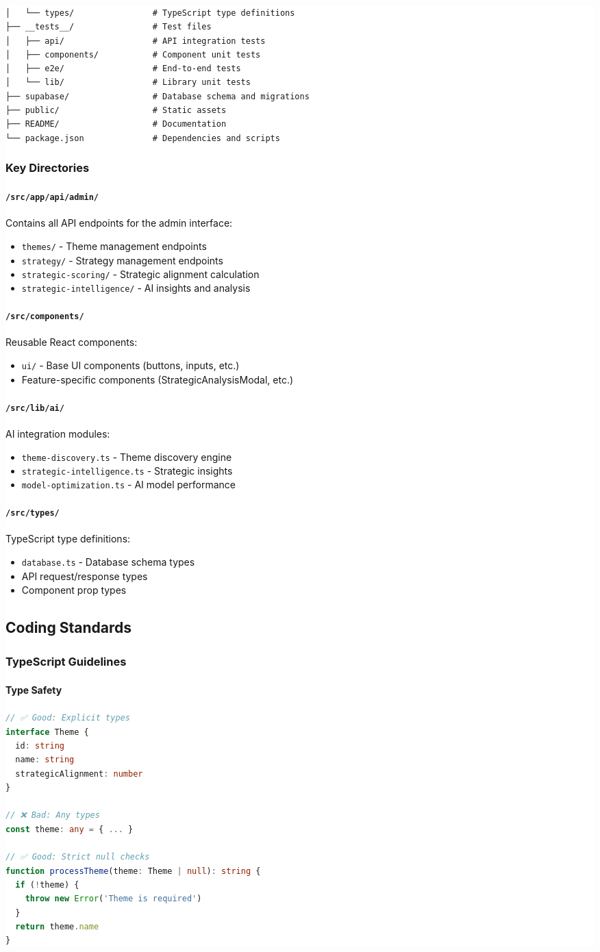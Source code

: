 ```
│   └── types/                # TypeScript type definitions
├── __tests__/                # Test files
│   ├── api/                  # API integration tests
│   ├── components/           # Component unit tests
│   ├── e2e/                  # End-to-end tests
│   └── lib/                  # Library unit tests
├── supabase/                 # Database schema and migrations
├── public/                   # Static assets
├── README/                   # Documentation
└── package.json              # Dependencies and scripts
```

### Key Directories

#### `/src/app/api/admin/`
Contains all API endpoints for the admin interface:
- `themes/` - Theme management endpoints
- `strategy/` - Strategy management endpoints
- `strategic-scoring/` - Strategic alignment calculation
- `strategic-intelligence/` - AI insights and analysis

#### `/src/components/`
Reusable React components:
- `ui/` - Base UI components (buttons, inputs, etc.)
- Feature-specific components (StrategicAnalysisModal, etc.)

#### `/src/lib/ai/`
AI integration modules:
- `theme-discovery.ts` - Theme discovery engine
- `strategic-intelligence.ts` - Strategic insights
- `model-optimization.ts` - AI model performance

#### `/src/types/`
TypeScript type definitions:
- `database.ts` - Database schema types
- API request/response types
- Component prop types

## Coding Standards

### TypeScript Guidelines

#### Type Safety
```typescript
// ✅ Good: Explicit types
interface Theme {
  id: string
  name: string
  strategicAlignment: number
}

// ❌ Bad: Any types
const theme: any = { ... }

// ✅ Good: Strict null checks
function processTheme(theme: Theme | null): string {
  if (!theme) {
    throw new Error('Theme is required')
  }
  return theme.name
}
```
